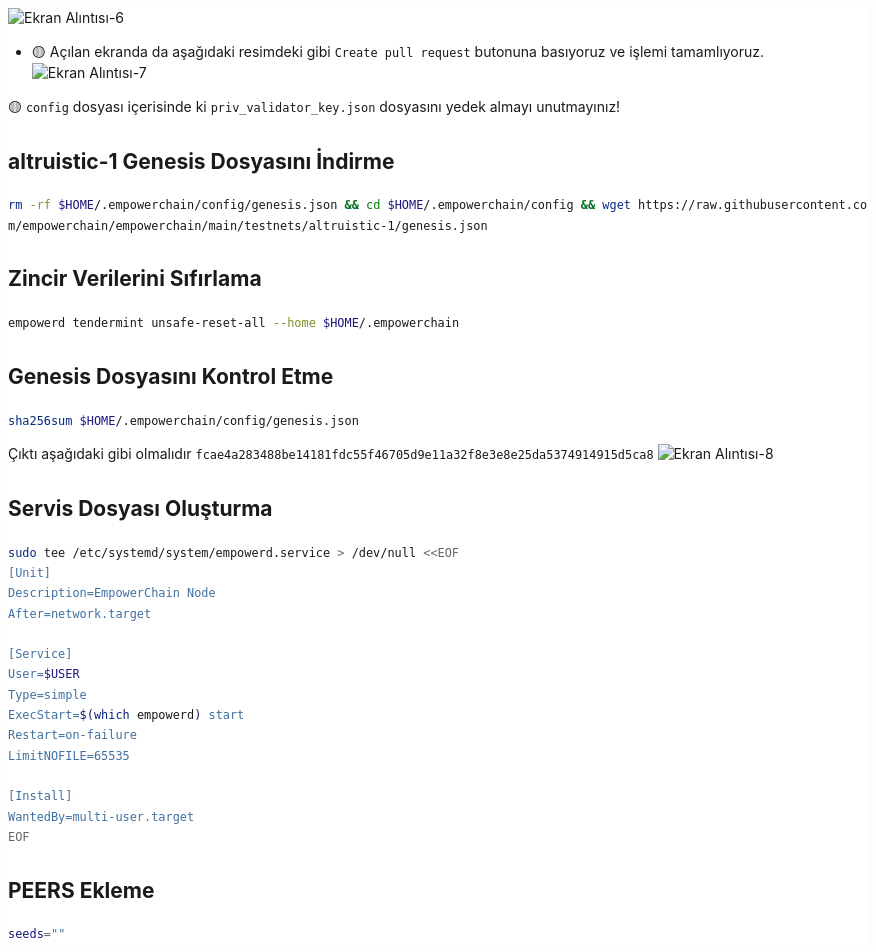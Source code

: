  ![Ekran Alıntısı-6](https://user-images.githubusercontent.com/102043225/194041795-48c65277-7cd0-485f-bc7e-aa4ea4681631.JPG)
 - 🟡 Açılan ekranda da aşağıdaki resimdeki gibi `Create pull request` butonuna basıyoruz ve işlemi tamamlıyoruz.
 ![Ekran Alıntısı-7](https://user-images.githubusercontent.com/102043225/194042453-4ae3b033-033a-401d-87cf-eb451830f183.jpg)

🟡 `config` dosyası içerisinde ki `priv_validator_key.json` dosyasını yedek almayı unutmayınız!

## altruistic-1 Genesis Dosyasını İndirme
```bash
rm -rf $HOME/.empowerchain/config/genesis.json && cd $HOME/.empowerchain/config && wget https://raw.githubusercontent.com/empowerchain/empowerchain/main/testnets/altruistic-1/genesis.json
```

## Zincir Verilerini Sıfırlama
```bash
empowerd tendermint unsafe-reset-all --home $HOME/.empowerchain
```

## Genesis Dosyasını Kontrol Etme
```bash
sha256sum $HOME/.empowerchain/config/genesis.json
```
Çıktı aşağıdaki gibi olmalıdır
  `fcae4a283488be14181fdc55f46705d9e11a32f8e3e8e25da5374914915d5ca8`
![Ekran Alıntısı-8](https://user-images.githubusercontent.com/102043225/194043211-3834b614-0757-4d72-bf68-9a578291dda5.jpg)

## Servis Dosyası Oluşturma
```bash
sudo tee /etc/systemd/system/empowerd.service > /dev/null <<EOF
[Unit]
Description=EmpowerChain Node
After=network.target

[Service]
User=$USER
Type=simple
ExecStart=$(which empowerd) start
Restart=on-failure
LimitNOFILE=65535

[Install]
WantedBy=multi-user.target
EOF
```

## PEERS Ekleme
```bash
seeds=""
```